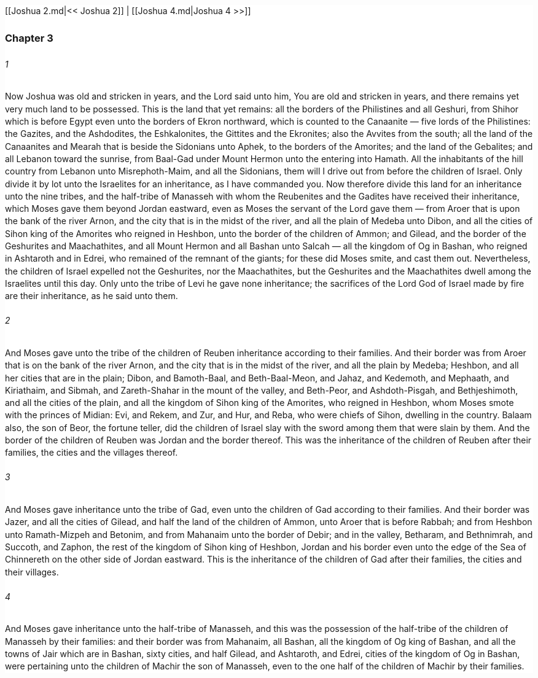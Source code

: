 [[Joshua 2.md|<< Joshua 2]]  |  [[Joshua 4.md|Joshua 4 >>]]

### Chapter 3
###### 1
Now Joshua was old and stricken in years, and the Lord said unto him, You are old and stricken in years, and there remains yet very much land to be possessed. This is the land that yet remains: all the borders of the Philistines and all Geshuri, from Shihor which is before Egypt even unto the borders of Ekron northward, which is counted to the Canaanite — five lords of the Philistines: the Gazites, and the Ashdodites, the Eshkalonites, the Gittites and the Ekronites; also the Avvites from the south; all the land of the Canaanites and Mearah that is beside the Sidonians unto Aphek, to the borders of the Amorites; and the land of the Gebalites; and all Lebanon toward the sunrise, from Baal-Gad under Mount Hermon unto the entering into Hamath. All the inhabitants of the hill country from Lebanon unto Misrephoth-Maim, and all the Sidonians, them will I drive out from before the children of Israel. Only divide it by lot unto the Israelites for an inheritance, as I have commanded you. Now therefore divide this land for an inheritance unto the nine tribes, and the half-tribe of Manasseh with whom the Reubenites and the Gadites have received their inheritance, which Moses gave them beyond Jordan eastward, even as Moses the servant of the Lord gave them — from Aroer that is upon the bank of the river Arnon, and the city that is in the midst of the river, and all the plain of Medeba unto Dibon, and all the cities of Sihon king of the Amorites who reigned in Heshbon, unto the border of the children of Ammon; and Gilead, and the border of the Geshurites and Maachathites, and all Mount Hermon and all Bashan unto Salcah — all the kingdom of Og in Bashan, who reigned in Ashtaroth and in Edrei, who remained of the remnant of the giants; for these did Moses smite, and cast them out. Nevertheless, the children of Israel expelled not the Geshurites, nor the Maachathites, but the Geshurites and the Maachathites dwell among the Israelites until this day. Only unto the tribe of Levi he gave none inheritance; the sacrifices of the Lord God of Israel made by fire are their inheritance, as he said unto them.

###### 2
And Moses gave unto the tribe of the children of Reuben inheritance according to their families. And their border was from Aroer that is on the bank of the river Arnon, and the city that is in the midst of the river, and all the plain by Medeba; Heshbon, and all her cities that are in the plain; Dibon, and Bamoth-Baal, and Beth-Baal-Meon, and Jahaz, and Kedemoth, and Mephaath, and Kiriathaim, and Sibmah, and Zareth-Shahar in the mount of the valley, and Beth-Peor, and Ashdoth-Pisgah, and Bethjeshimoth, and all the cities of the plain, and all the kingdom of Sihon king of the Amorites, who reigned in Heshbon, whom Moses smote with the princes of Midian: Evi, and Rekem, and Zur, and Hur, and Reba, who were chiefs of Sihon, dwelling in the country. Balaam also, the son of Beor, the fortune teller, did the children of Israel slay with the sword among them that were slain by them. And the border of the children of Reuben was Jordan and the border thereof. This was the inheritance of the children of Reuben after their families, the cities and the villages thereof.

###### 3
And Moses gave inheritance unto the tribe of Gad, even unto the children of Gad according to their families. And their border was Jazer, and all the cities of Gilead, and half the land of the children of Ammon, unto Aroer that is before Rabbah; and from Heshbon unto Ramath-Mizpeh and Betonim, and from Mahanaim unto the border of Debir; and in the valley, Betharam, and Bethnimrah, and Succoth, and Zaphon, the rest of the kingdom of Sihon king of Heshbon, Jordan and his border even unto the edge of the Sea of Chinnereth on the other side of Jordan eastward. This is the inheritance of the children of Gad after their families, the cities and their villages.

###### 4
And Moses gave inheritance unto the half-tribe of Manasseh, and this was the possession of the half-tribe of the children of Manasseh by their families: and their border was from Mahanaim, all Bashan, all the kingdom of Og king of Bashan, and all the towns of Jair which are in Bashan, sixty cities, and half Gilead, and Ashtaroth, and Edrei, cities of the kingdom of Og in Bashan, were pertaining unto the children of Machir the son of Manasseh, even to the one half of the children of Machir by their families.
